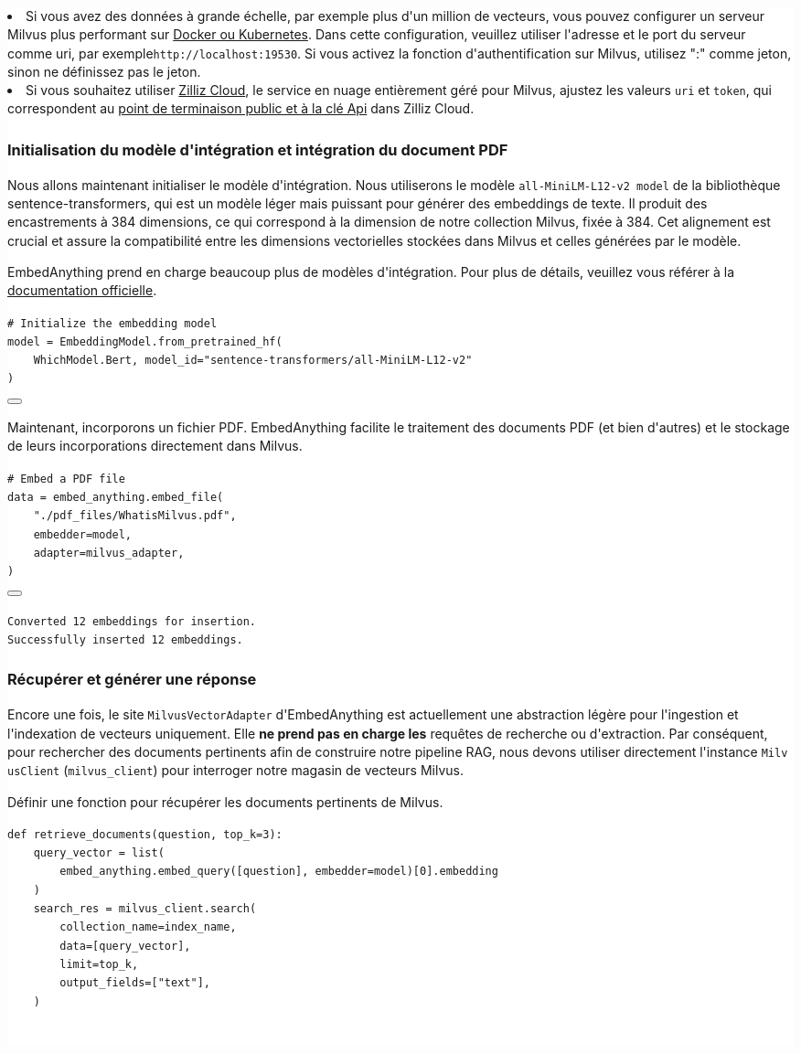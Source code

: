<li>Si vous avez des données à grande échelle, par exemple plus d'un million de vecteurs, vous pouvez configurer un serveur Milvus plus performant sur <a href="https://milvus.io/docs/quickstart.md">Docker ou Kubernetes</a>. Dans cette configuration, veuillez utiliser l'adresse et le port du serveur comme uri, par exemple<code translate="no">http://localhost:19530</code>. Si vous activez la fonction d'authentification sur Milvus, utilisez "<your_username>:<your_password>" comme jeton, sinon ne définissez pas le jeton.</li>
<li>Si vous souhaitez utiliser <a href="https://zilliz.com/cloud">Zilliz Cloud</a>, le service en nuage entièrement géré pour Milvus, ajustez les valeurs <code translate="no">uri</code> et <code translate="no">token</code>, qui correspondent au <a href="https://docs.zilliz.com/docs/on-zilliz-cloud-console#free-cluster-details">point de terminaison public et à la clé Api</a> dans Zilliz Cloud.</li>
</ul>
</div>
<h3 id="Initialize-Embedding-Model-and-Embed-PDF-Document" class="common-anchor-header">Initialisation du modèle d'intégration et intégration du document PDF</h3><p>Nous allons maintenant initialiser le modèle d'intégration. Nous utiliserons le modèle <code translate="no">all-MiniLM-L12-v2 model</code> de la bibliothèque sentence-transformers, qui est un modèle léger mais puissant pour générer des embeddings de texte. Il produit des encastrements à 384 dimensions, ce qui correspond à la dimension de notre collection Milvus, fixée à 384. Cet alignement est crucial et assure la compatibilité entre les dimensions vectorielles stockées dans Milvus et celles générées par le modèle.</p>
<p>EmbedAnything prend en charge beaucoup plus de modèles d'intégration. Pour plus de détails, veuillez vous référer à la <a href="https://github.com/StarlightSearch/EmbedAnything">documentation officielle</a>.</p>
<pre><code translate="no" class="language-python"><span class="hljs-comment"># Initialize the embedding model</span>
model = EmbeddingModel.from_pretrained_hf(
    WhichModel.Bert, model_id=<span class="hljs-string">&quot;sentence-transformers/all-MiniLM-L12-v2&quot;</span>
)
<button class="copy-code-btn"></button></code></pre>
<p>Maintenant, incorporons un fichier PDF. EmbedAnything facilite le traitement des documents PDF (et bien d'autres) et le stockage de leurs incorporations directement dans Milvus.</p>
<pre><code translate="no" class="language-python"><span class="hljs-comment"># Embed a PDF file</span>
data = embed_anything.embed_file(
    <span class="hljs-string">&quot;./pdf_files/WhatisMilvus.pdf&quot;</span>,
    embedder=model,
    adapter=milvus_adapter,
)
<button class="copy-code-btn"></button></code></pre>
<pre><code translate="no">Converted 12 embeddings for insertion.
Successfully inserted 12 embeddings.
</code></pre>
<h3 id="Retrieve-and-Generate-Response" class="common-anchor-header">Récupérer et générer une réponse</h3><p>Encore une fois, le site <code translate="no">MilvusVectorAdapter</code> d'EmbedAnything est actuellement une abstraction légère pour l'ingestion et l'indexation de vecteurs uniquement. Elle <strong>ne prend pas en charge les</strong> requêtes de recherche ou d'extraction. Par conséquent, pour rechercher des documents pertinents afin de construire notre pipeline RAG, nous devons utiliser directement l'instance <code translate="no">MilvusClient</code> (<code translate="no">milvus_client</code>) pour interroger notre magasin de vecteurs Milvus.</p>
<p>Définir une fonction pour récupérer les documents pertinents de Milvus.</p>
<pre><code translate="no" class="language-python"><span class="hljs-keyword">def</span> <span class="hljs-title function_">retrieve_documents</span>(<span class="hljs-params">question, top_k=<span class="hljs-number">3</span></span>):
    query_vector = <span class="hljs-built_in">list</span>(
        embed_anything.embed_query([question], embedder=model)[<span class="hljs-number">0</span>].embedding
    )
    search_res = milvus_client.search(
        collection_name=index_name,
        data=[query_vector],
        limit=top_k,
        output_fields=[<span class="hljs-string">&quot;text&quot;</span>],
    )